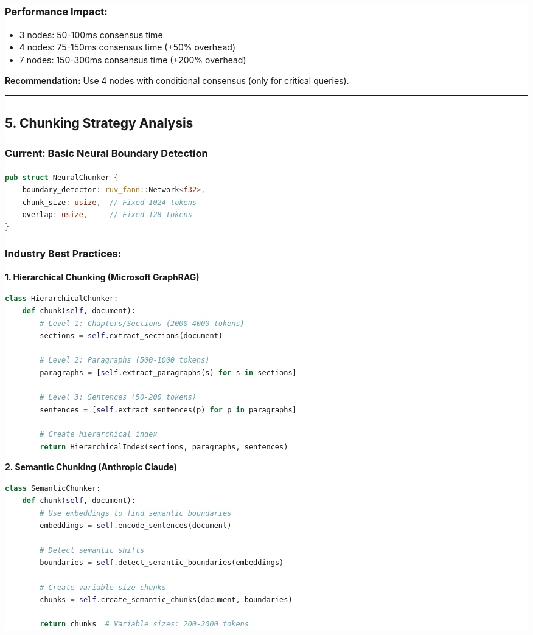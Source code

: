 ### Performance Impact:
- 3 nodes: 50-100ms consensus time
- 4 nodes: 75-150ms consensus time (+50% overhead)
- 7 nodes: 150-300ms consensus time (+200% overhead)

**Recommendation:** Use 4 nodes with conditional consensus (only for critical queries).

---

## 5. Chunking Strategy Analysis

### Current: Basic Neural Boundary Detection

```rust
pub struct NeuralChunker {
    boundary_detector: ruv_fann::Network<f32>,
    chunk_size: usize,  // Fixed 1024 tokens
    overlap: usize,     // Fixed 128 tokens
}
```

### Industry Best Practices:

**1. Hierarchical Chunking (Microsoft GraphRAG)**
```python
class HierarchicalChunker:
    def chunk(self, document):
        # Level 1: Chapters/Sections (2000-4000 tokens)
        sections = self.extract_sections(document)
        
        # Level 2: Paragraphs (500-1000 tokens)
        paragraphs = [self.extract_paragraphs(s) for s in sections]
        
        # Level 3: Sentences (50-200 tokens)
        sentences = [self.extract_sentences(p) for p in paragraphs]
        
        # Create hierarchical index
        return HierarchicalIndex(sections, paragraphs, sentences)
```

**2. Semantic Chunking (Anthropic Claude)**
```python
class SemanticChunker:
    def chunk(self, document):
        # Use embeddings to find semantic boundaries
        embeddings = self.encode_sentences(document)
        
        # Detect semantic shifts
        boundaries = self.detect_semantic_boundaries(embeddings)
        
        # Create variable-size chunks
        chunks = self.create_semantic_chunks(document, boundaries)
        
        return chunks  # Variable sizes: 200-2000 tokens
```
